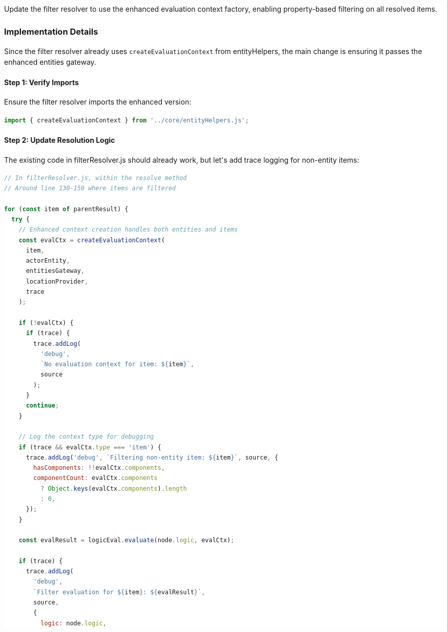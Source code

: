 Update the filter resolver to use the enhanced evaluation context factory, enabling property-based filtering on all resolved items.

### Implementation Details

Since the filter resolver already uses `createEvaluationContext` from entityHelpers, the main change is ensuring it passes the enhanced entities gateway.

#### Step 1: Verify Imports

Ensure the filter resolver imports the enhanced version:

```javascript
import { createEvaluationContext } from '../core/entityHelpers.js';
```

#### Step 2: Update Resolution Logic

The existing code in filterResolver.js should already work, but let's add trace logging for non-entity items:

```javascript
// In filterResolver.js, within the resolve method
// Around line 130-150 where items are filtered

for (const item of parentResult) {
  try {
    // Enhanced context creation handles both entities and items
    const evalCtx = createEvaluationContext(
      item,
      actorEntity,
      entitiesGateway,
      locationProvider,
      trace
    );

    if (!evalCtx) {
      if (trace) {
        trace.addLog(
          'debug',
          `No evaluation context for item: ${item}`,
          source
        );
      }
      continue;
    }

    // Log the context type for debugging
    if (trace && evalCtx.type === 'item') {
      trace.addLog('debug', `Filtering non-entity item: ${item}`, source, {
        hasComponents: !!evalCtx.components,
        componentCount: evalCtx.components
          ? Object.keys(evalCtx.components).length
          : 0,
      });
    }

    const evalResult = logicEval.evaluate(node.logic, evalCtx);

    if (trace) {
      trace.addLog(
        'debug',
        `Filter evaluation for ${item}: ${evalResult}`,
        source,
        {
          logic: node.logic,
```